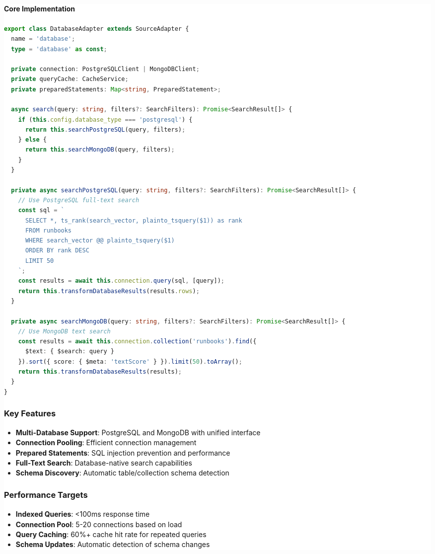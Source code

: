 #### Core Implementation
```typescript
export class DatabaseAdapter extends SourceAdapter {
  name = 'database';
  type = 'database' as const;
  
  private connection: PostgreSQLClient | MongoDBClient;
  private queryCache: CacheService;
  private preparedStatements: Map<string, PreparedStatement>;
  
  async search(query: string, filters?: SearchFilters): Promise<SearchResult[]> {
    if (this.config.database_type === 'postgresql') {
      return this.searchPostgreSQL(query, filters);
    } else {
      return this.searchMongoDB(query, filters);
    }
  }
  
  private async searchPostgreSQL(query: string, filters?: SearchFilters): Promise<SearchResult[]> {
    // Use PostgreSQL full-text search
    const sql = `
      SELECT *, ts_rank(search_vector, plainto_tsquery($1)) as rank
      FROM runbooks 
      WHERE search_vector @@ plainto_tsquery($1)
      ORDER BY rank DESC
      LIMIT 50
    `;
    const results = await this.connection.query(sql, [query]);
    return this.transformDatabaseResults(results.rows);
  }
  
  private async searchMongoDB(query: string, filters?: SearchFilters): Promise<SearchResult[]> {
    // Use MongoDB text search
    const results = await this.connection.collection('runbooks').find({
      $text: { $search: query }
    }).sort({ score: { $meta: 'textScore' } }).limit(50).toArray();
    return this.transformDatabaseResults(results);
  }
}
```

### Key Features
- **Multi-Database Support**: PostgreSQL and MongoDB with unified interface
- **Connection Pooling**: Efficient connection management
- **Prepared Statements**: SQL injection prevention and performance
- **Full-Text Search**: Database-native search capabilities
- **Schema Discovery**: Automatic table/collection schema detection

### Performance Targets
- **Indexed Queries**: <100ms response time
- **Connection Pool**: 5-20 connections based on load
- **Query Caching**: 60%+ cache hit rate for repeated queries
- **Schema Updates**: Automatic detection of schema changes
